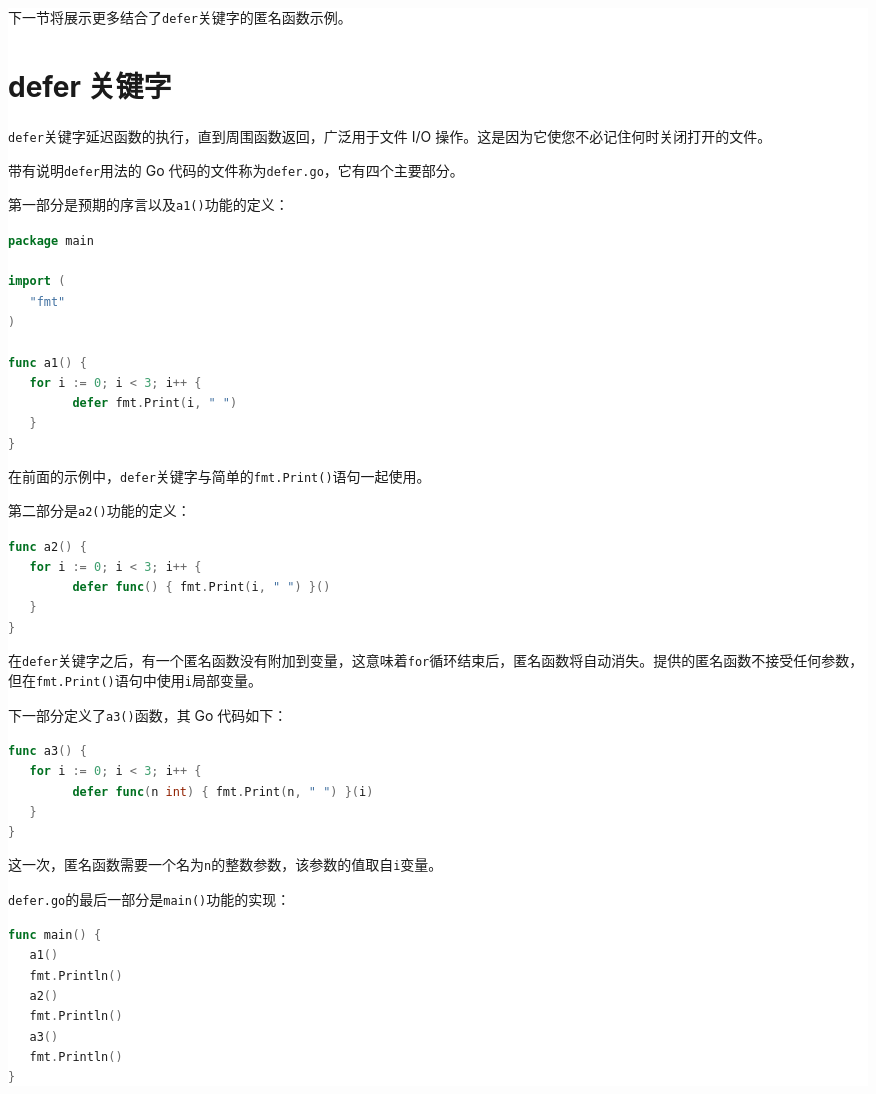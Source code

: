 下一节将展示更多结合了`defer`关键字的匿名函数示例。

# defer 关键字

`defer`关键字延迟函数的执行，直到周围函数返回，广泛用于文件 I/O 操作。这是因为它使您不必记住何时关闭打开的文件。

带有说明`defer`用法的 Go 代码的文件称为`defer.go`，它有四个主要部分。

第一部分是预期的序言以及`a1()`功能的定义：

```go
package main 

import ( 
   "fmt" 
) 

func a1() { 
   for i := 0; i < 3; i++ { 
         defer fmt.Print(i, " ") 
   } 
} 
```

在前面的示例中，`defer`关键字与简单的`fmt.Print()`语句一起使用。

第二部分是`a2()`功能的定义：

```go
func a2() { 
   for i := 0; i < 3; i++ { 
         defer func() { fmt.Print(i, " ") }() 
   } 
} 
```

在`defer`关键字之后，有一个匿名函数没有附加到变量，这意味着`for`循环结束后，匿名函数将自动消失。提供的匿名函数不接受任何参数，但在`fmt.Print()`语句中使用`i`局部变量。

下一部分定义了`a3()`函数，其 Go 代码如下：

```go
func a3() { 
   for i := 0; i < 3; i++ { 
         defer func(n int) { fmt.Print(n, " ") }(i) 
   } 
} 
```

这一次，匿名函数需要一个名为`n`的整数参数，该参数的值取自`i`变量。

`defer.go`的最后一部分是`main()`功能的实现：

```go
func main() { 
   a1() 
   fmt.Println() 
   a2() 
   fmt.Println() 
   a3() 
   fmt.Println() 
} 
```
